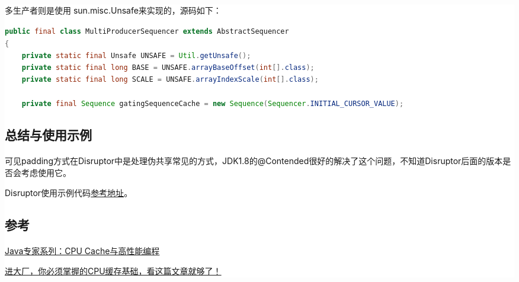 多生产者则是使用 sun.misc.Unsafe来实现的，源码如下：

```java
public final class MultiProducerSequencer extends AbstractSequencer
{
    private static final Unsafe UNSAFE = Util.getUnsafe();
    private static final long BASE = UNSAFE.arrayBaseOffset(int[].class);
    private static final long SCALE = UNSAFE.arrayIndexScale(int[].class);

    private final Sequence gatingSequenceCache = new Sequence(Sequencer.INITIAL_CURSOR_VALUE);
```

## 总结与使用示例

可见padding方式在Disruptor中是处理伪共享常见的方式，JDK1.8的@Contended很好的解决了这个问题，不知道Disruptor后面的版本是否会考虑使用它。

Disruptor使用示例代码[参考地址](https://github.com/EasonFeng5870/disruptor_demo)。

## 参考

[Java专家系列：CPU Cache与高性能编程](https://blog.csdn.net/karamos/article/details/80126704)

[进大厂，你必须掌握的CPU缓存基础，看这篇文章就够了！](https://mp.weixin.qq.com/s/RbTtQcBWDctc-J0T6Gz06g)
